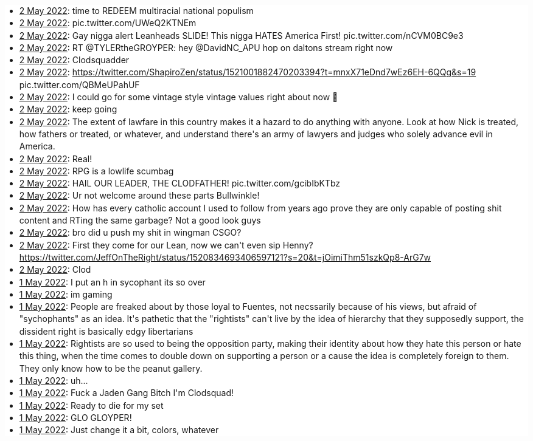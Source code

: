 * [ 2 May 2022](https://web.archive.org/web/20220502172323/https://twitter.com/Misanthropic_GD/status/1521178373514539014): time to REDEEM multiracial national populism 
* [ 2 May 2022](https://web.archive.org/web/20220502171819/https://twitter.com/Misanthropic_GD/status/1521177154016497666): pic.twitter.com/UWeQ2KTNEm 
* [ 2 May 2022](https://web.archive.org/web/20220502164216/https://twitter.com/Misanthropic_GD/status/1521168039399591936): Gay nigga alert  Leanheads SLIDE! This nigga HATES America First! pic.twitter.com/nCVM0BC9e3 
* [ 2 May 2022](https://web.archive.org/web/20220502162044/https://twitter.com/Misanthropic_GD/status/1521162785924784135): RT @TYLERtheGROYPER: hey @DavidNC_APU hop on daltons stream right now 
* [ 2 May 2022](https://web.archive.org/web/20220502152936/https://twitter.com/Misanthropic_GD/status/1521149756214546432): Clodsquadder 
* [ 2 May 2022](https://web.archive.org/web/20220502152513/https://twitter.com/Misanthropic_GD/status/1521148300195504129): https://twitter.com/ShapiroZen/status/1521001882470203394?t=mnxX71eDnd7wEz6EH-6QQg&s=19  pic.twitter.com/QBMeUPahUF 
* [ 2 May 2022](https://web.archive.org/web/20220502151745/https://twitter.com/Misanthropic_GD/status/1521146648130433026): I could go for some vintage style vintage values right about now 🙋 
* [ 2 May 2022](https://web.archive.org/web/20220502050045/https://twitter.com/Misanthropic_GD/status/1520991529904623617): keep going 
* [ 2 May 2022](https://web.archive.org/web/20220502035622/https://twitter.com/Misanthropic_GD/status/1520974243067883521): The extent of lawfare in this country makes it a hazard to do anything with anyone.  Look at how Nick is treated, how fathers or treated, or whatever, and understand there's an army of lawyers and judges who solely advance evil in America. 
* [ 2 May 2022](https://web.archive.org/web/20220502034540/https://twitter.com/Misanthropic_GD/status/1520972493686964225): Real! 
* [ 2 May 2022](https://web.archive.org/web/20220502034133/https://twitter.com/Misanthropic_GD/status/1520971586404175872): RPG is a lowlife scumbag 
* [ 2 May 2022](https://web.archive.org/web/20220502020347/https://twitter.com/Misanthropic_GD/status/1520946862836129793): HAIL OUR LEADER, THE CLODFATHER! pic.twitter.com/gcibIbKTbz 
* [ 2 May 2022](https://web.archive.org/web/20220502014621/https://twitter.com/Misanthropic_GD/status/1520942680838127617): Ur not welcome around these parts Bullwinkle! 
* [ 2 May 2022](https://web.archive.org/web/20220502011642/https://twitter.com/Misanthropic_GD/status/1520935086283235334): How has every catholic account I used to follow from years ago prove they are only capable of posting shit content and RTing the same garbage?  Not a good look guys 
* [ 2 May 2022](https://web.archive.org/web/20220502004624/https://twitter.com/Misanthropic_GD/status/1520927606283153408): bro did u push my shit in wingman CSGO? 
* [ 2 May 2022](https://web.archive.org/web/20220502003907/https://twitter.com/Misanthropic_GD/status/1520925739981418497): First they come for our Lean, now we can't even sip Henny? https://twitter.com/JeffOnTheRight/status/1520834693406597121?s=20&t=jOimiThm51szkQp8-ArG7w 
* [ 2 May 2022](https://web.archive.org/web/20220502000307/https://twitter.com/Misanthropic_GD/status/1520916655869681667): Clod 
* [ 1 May 2022](https://web.archive.org/web/20220501222934/https://twitter.com/Misanthropic_GD/status/1520893017732825088): I put an h in sycophant its so over 
* [ 1 May 2022](https://web.archive.org/web/20220501222820/https://twitter.com/Misanthropic_GD/status/1520892751398768641): im gaming 
* [ 1 May 2022](https://web.archive.org/web/20220501222824/https://twitter.com/Misanthropic_GD/status/1520892695790731267): People are freaked about by those loyal to Fuentes, not necssarily because of his views, but afraid of "sychophants" as an idea. It's pathetic that the "rightists" can't live by the idea of hierarchy that they supposedly support, the dissident right is basically edgy libertarians 
* [ 1 May 2022](https://web.archive.org/web/20220501222233/https://twitter.com/Misanthropic_GD/status/1520891312484102147): Rightists are so used to being the opposition party, making their identity about how they hate this person or hate this thing, when the time comes to double down on supporting a person or a cause the idea is completely foreign to them. They only know how to be the peanut gallery. 
* [ 1 May 2022](https://web.archive.org/web/20220501043605/https://twitter.com/Misanthropic_GD/status/1520622990370693121): uh... 
* [ 1 May 2022](https://web.archive.org/web/20220501041550/https://twitter.com/Misanthropic_GD/status/1520617915078299649): Fuck a Jaden Gang Bitch I'm Clodsquad! 
* [ 1 May 2022](https://web.archive.org/web/20220501041320/https://twitter.com/Misanthropic_GD/status/1520617211433566209): Ready to die for my set 
* [ 1 May 2022](https://web.archive.org/web/20220501040713/https://twitter.com/Misanthropic_GD/status/1520615589428953088): GLO GLOYPER! 
* [ 1 May 2022](https://web.archive.org/web/20220501032628/https://twitter.com/Misanthropic_GD/status/1520605298142052354): Just change it a bit, colors, whatever 